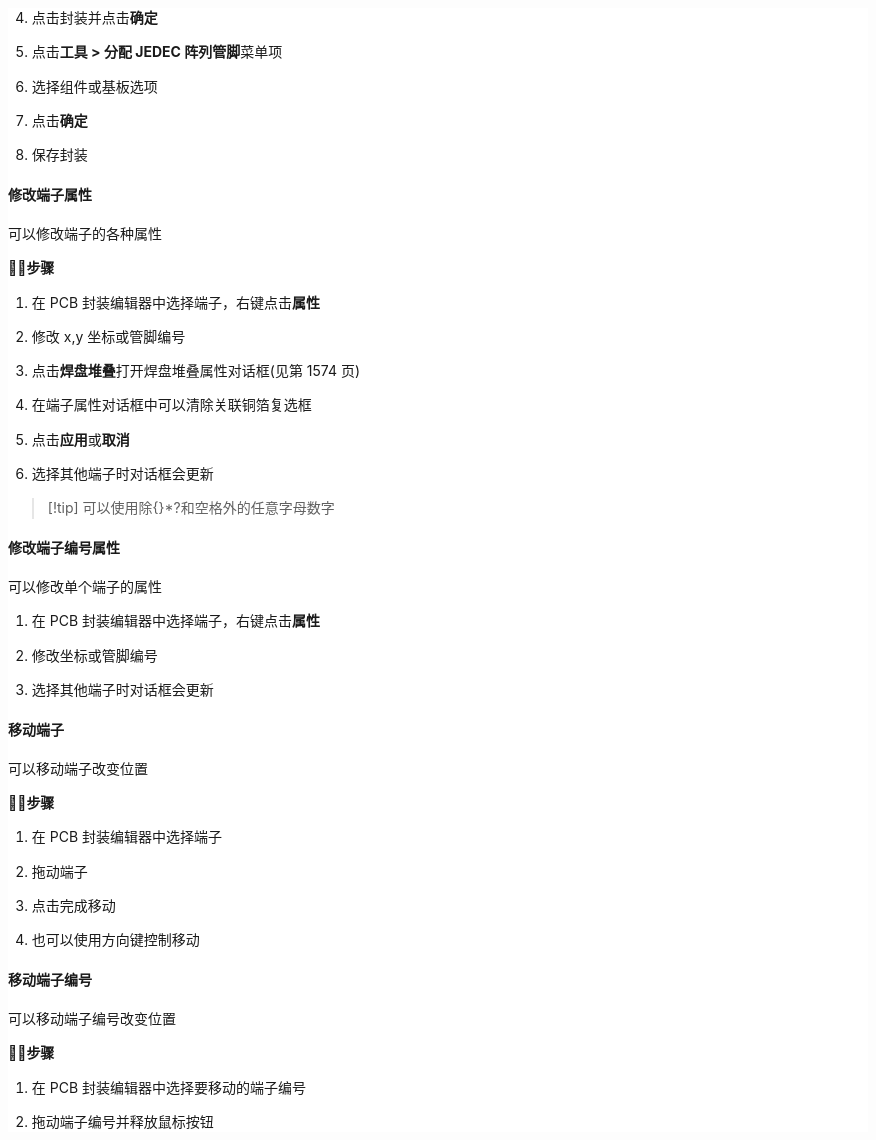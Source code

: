 4. 点击封装并点击**确定**

5. 点击**工具 > 分配 JEDEC 阵列管脚**菜单项

6. 选择组件或基板选项

7. 点击**确定**

8. 保存封装

#### 修改端子属性

可以修改端子的各种属性

🏃‍♂️‍**步骤**

1. 在 PCB 封装编辑器中选择端子，右键点击**属性**

2. 修改 x,y 坐标或管脚编号

3. 点击**焊盘堆叠**打开焊盘堆叠属性对话框(见第 1574 页)

4. 在端子属性对话框中可以清除关联铜箔复选框

5. 点击**应用**或**取消**

6. 选择其他端子时对话框会更新


> [!tip] 可以使用除{}*?和空格外的任意字母数字

#### 修改端子编号属性

可以修改单个端子的属性

1. 在 PCB 封装编辑器中选择端子，右键点击**属性**

2. 修改坐标或管脚编号

3. 选择其他端子时对话框会更新

#### 移动端子

可以移动端子改变位置

🏃‍♂️‍**步骤**

1. 在 PCB 封装编辑器中选择端子

2. 拖动端子

3. 点击完成移动

4. 也可以使用方向键控制移动

#### 移动端子编号

可以移动端子编号改变位置

🏃‍♂️‍**步骤**

1. 在 PCB 封装编辑器中选择要移动的端子编号

2. 拖动端子编号并释放鼠标按钮
